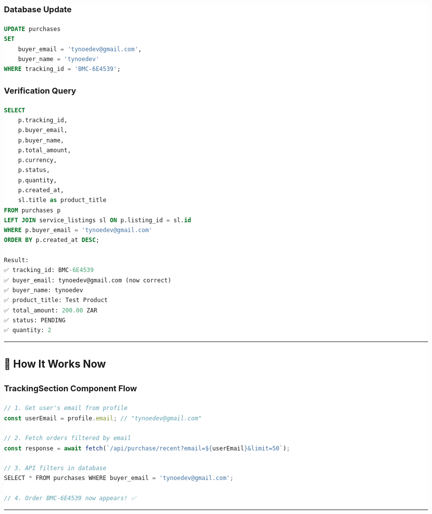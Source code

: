 ### **Database Update**
```sql
UPDATE purchases
SET 
    buyer_email = 'tynoedev@gmail.com',
    buyer_name = 'tynoedev'
WHERE tracking_id = 'BMC-6E4539';
```

### **Verification Query**
```sql
SELECT 
    p.tracking_id,
    p.buyer_email,
    p.buyer_name,
    p.total_amount,
    p.currency,
    p.status,
    p.quantity,
    p.created_at,
    sl.title as product_title
FROM purchases p
LEFT JOIN service_listings sl ON p.listing_id = sl.id
WHERE p.buyer_email = 'tynoedev@gmail.com'
ORDER BY p.created_at DESC;

Result:
✅ tracking_id: BMC-6E4539
✅ buyer_email: tynoedev@gmail.com (now correct)
✅ buyer_name: tynoedev
✅ product_title: Test Product
✅ total_amount: 200.00 ZAR
✅ status: PENDING
✅ quantity: 2
```

---

## 🎯 How It Works Now

### **TrackingSection Component Flow**
```typescript
// 1. Get user's email from profile
const userEmail = profile.email; // "tynoedev@gmail.com"

// 2. Fetch orders filtered by email
const response = await fetch(`/api/purchase/recent?email=${userEmail}&limit=50`);

// 3. API filters in database
SELECT * FROM purchases WHERE buyer_email = 'tynoedev@gmail.com';

// 4. Order BMC-6E4539 now appears! ✅
```

---